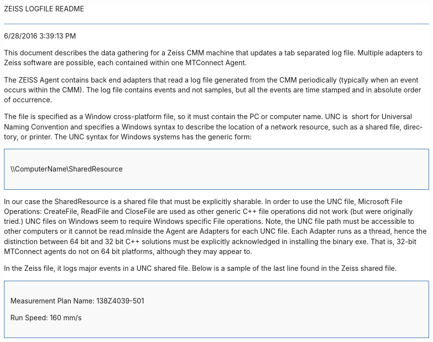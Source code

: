 <html>

<body lang=EN-US link=blue vlink=purple>

<div class=WordSection1>

<div style='border:none;border-bottom:solid #4F81BD 1.0pt;padding:0in 0in 4.0pt 0in'>

<p class=MsoTitle>ZEISS LOGFILE README</p>

</div>

<p class=MsoNormal>6/28/2016 3:39:13 PM</p>

<p class=MsoNormal>This document describes the data gathering for a Zeiss CMM
machine that updates a tab separated log file. Multiple adapters to Zeiss
software are possible, each contained within one MTConnect Agent.</p>

<p class=MsoNormal>The ZEISS Agent contains back end adapters that read a log
file generated from the CMM periodically (typically when an event occurs within
the CMM). The log file contains events and not samples, but all the events are
time stamped and in absolute order of occurrence.</p>

<p class=MsoNormal>The file is specified as a Window cross-platform file, so it
must contain the PC or computer name. UNC is  short for Universal Naming
Convention and specifies a Windows syntax to describe the location of a network
resource, such as a shared file, directory, or printer. The UNC syntax for
Windows systems has the generic form:</p>

<div style='border:solid #2F6FAB 1.0pt;padding:12.0pt 12.0pt 12.0pt 9.0pt;
background:#F9F9F9'>

<p class=BoxedCode style='background:#F9F9F9;border:none;padding:0in'>\\ComputerName\SharedResource</p>

</div>

<p class=MsoNormal>In our case the SharedResource is a shared file that must be
explicitly sharable. In order to use the UNC file, Microsoft File Operations:
CreateFile, ReadFile and CloseFile are used as other generic C++ file
operations did not work (but were originally tried.) UNC files on Windows seem
to require Windows specific File operations. Note, the UNC file path must be
accessible to other computers or it cannot be read.mInside the Agent are
Adapters for each UNC file. Each Adapter runs as a thread, hence the
distinction between 64 bit and 32 bit C++ solutions must be explicitly acknowledged
in installing the binary exe. That is, 32-bit MTConnect agents do not on 64 bit
platforms, although they may appear to.</p>

<p class=MsoNormal>In the Zeiss file, it logs major events in a UNC shared
file. Below is a sample of the last line found in the Zeiss shared file. </p>

<div style='border:solid #2F6FAB 1.0pt;padding:12.0pt 12.0pt 12.0pt 9.0pt;
background:#F9F9F9'>

<p class=BoxedCode style='background:#F9F9F9;border:none;padding:0in'>Measurement
Plan Name: 138Z4039-501</p>

<p class=BoxedCode style='background:#F9F9F9;border:none;padding:0in'>Run
Speed: 160 mm/s</p>

